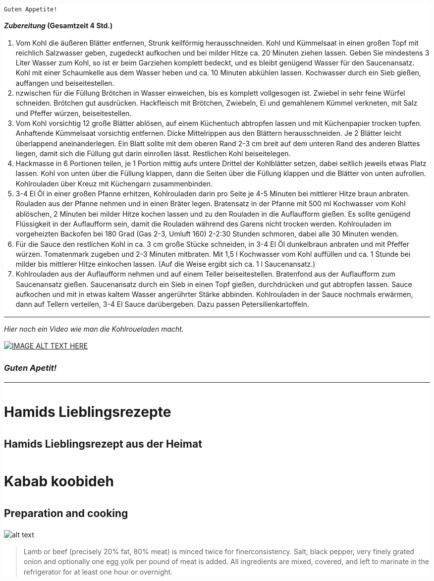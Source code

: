 ```Guten Appetite!``` 

**_Zubereitung_ (Gesamtzeit 4 Std.)**

1. Vom Kohl die äußeren Blätter entfernen, Strunk keilförmig herausschneiden. Kohl und Kümmelsaat in einen großen Topf mit reichlich Salzwasser geben, zugedeckt aufkochen und bei milder Hitze ca. 20 Minuten ziehen lassen. Geben Sie mindestens 3 Liter Wasser zum Kohl, so ist er beim Garziehen komplett bedeckt, und es bleibt genügend Wasser für den Saucenansatz. Kohl mit einer Schaumkelle aus dem Wasser heben und ca. 10 Minuten abkühlen lassen. Kochwasser durch ein Sieb gießen, auffangen und beiseitestellen.
2. nzwischen für die Füllung Brötchen in Wasser einweichen, bis es komplett vollgesogen ist. Zwiebel in sehr feine Würfel schneiden. Brötchen gut ausdrücken. Hackfleisch mit Brötchen, Zwiebeln, Ei und gemahlenem Kümmel verkneten, mit Salz und Pfeffer würzen, beiseitestellen.
3. Vom Kohl vorsichtig 12 große Blätter ablösen, auf einem Küchentuch abtropfen lassen und mit Küchenpapier trocken tupfen. Anhaftende Kümmelsaat vorsichtig entfernen. Dicke Mittelrippen aus den Blättern herausschneiden. Je 2 Blätter leicht überlappend aneinanderlegen. Ein Blatt sollte mit dem oberen Rand 2-3 cm breit auf dem unteren Rand des anderen Blattes liegen, damit sich die Füllung gut darin einrollen lässt. Restlichen Kohl beiseitelegen.
4. Hackmasse in 6 Portionen teilen, je 1 Portion mittig aufs untere Drittel der Kohlblätter setzen, dabei seitlich jeweils etwas Platz lassen. Kohl von unten über die Füllung klappen, dann die Seiten über die Füllung klappen und die Blätter von unten aufrollen. Kohlrouladen über Kreuz mit Küchengarn zusammenbinden.
5. 3-4 El Öl in einer großen Pfanne erhitzen, Kohlrouladen darin pro Seite je 4-5 Minuten bei mittlerer Hitze braun anbraten. Rouladen aus der Pfanne nehmen und in einen Bräter legen. Bratensatz in der Pfanne mit 500 ml Kochwasser vom Kohl ablöschen, 2 Minuten bei milder Hitze kochen lassen und zu den Rouladen in die Auflaufform gießen. Es sollte genügend Flüssigkeit in der Auflaufform sein, damit die Rouladen während des Garens nicht trocken werden. Kohlrouladen im vorgeheizten Backofen bei 180 Grad (Gas 2-3, Umluft 160) 2-2:30 Stunden schmoren, dabei alle 30 Minuten wenden.
6.  Für die Sauce den restlichen Kohl in ca. 3 cm große Stücke schneiden, in 3-4 El Öl dunkelbraun anbraten und mit Pfeffer würzen. Tomatenmark zugeben und 2-3 Minuten mitbraten. Mit 1,5 l Kochwasser vom Kohl auffüllen und ca. 1 Stunde bei milder bis mittlerer Hitze einkochen lassen. (Auf die Weise ergibt sich ca. 1 l Saucenansatz.)
7. Kohlrouladen aus der Auflaufform nehmen und auf einem Teller beiseitestellen. Bratenfond aus der Auflaufform zum Saucenansatz gießen. Saucenansatz durch ein Sieb in einen Topf gießen, durchdrücken und gut abtropfen lassen. Sauce aufkochen und mit in etwas kaltem Wasser angerührter Stärke abbinden. Kohlrouladen in der Sauce nochmals erwärmen, dann auf Tellern verteilen, 3-4 El Sauce darübergeben. Dazu passen Petersilienkartoffeln.

---

_Hier noch ein Video wie man die Kohlroueladen macht._

[![IMAGE ALT TEXT HERE](http://img.youtube.com/vi/0EzttZ4vM10/0.jpg)](http://www.youtube.com/watch?v=0EzttZ4vM10)

### _Guten Apetit!_

***

# Hamids Lieblingsrezepte

## Hamids Lieblingsrezept aus der Heimat

# Kabab koobideh
## Preparation and cooking

![alt text](images/2.jpg "KEBAB")

>Lamb or beef (precisely 20% fat, 80% meat) is minced twice for finerconsistency. Salt, black pepper, very finely grated onion and optionally one egg yolk per pound of meat is added. All ingredients are mixed, covered, and left to marinate in the refrigerator for at least one hour or overnight.

```